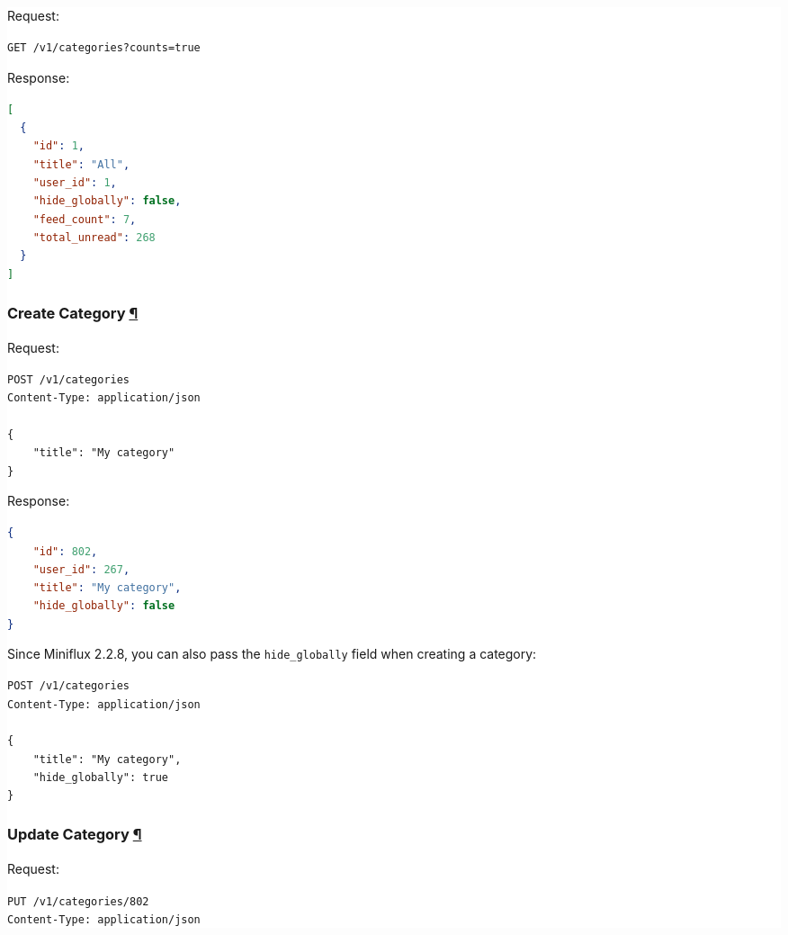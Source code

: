 Request:

    GET /v1/categories?counts=true

Response:

```json
[
  {
    "id": 1,
    "title": "All",
    "user_id": 1,
    "hide_globally": false,
    "feed_count": 7,
    "total_unread": 268
  }
]
```

<h3 id="endpoint-create-category">Create Category <a class="anchor" href="#endpoint-create-category" title="Permalink">¶</a></h3>

Request:

    POST /v1/categories
    Content-Type: application/json

    {
        "title": "My category"
    }

Response:

``` json
{
    "id": 802,
    "user_id": 267,
    "title": "My category",
    "hide_globally": false
}
```

Since Miniflux 2.2.8, you can also pass the `hide_globally` field when creating a category:

    POST /v1/categories
    Content-Type: application/json

    {
        "title": "My category",
        "hide_globally": true
    }

<h3 id="endpoint-update-category">Update Category <a class="anchor" href="#endpoint-update-category" title="Permalink">¶</a></h3>

Request:

    PUT /v1/categories/802
    Content-Type: application/json
